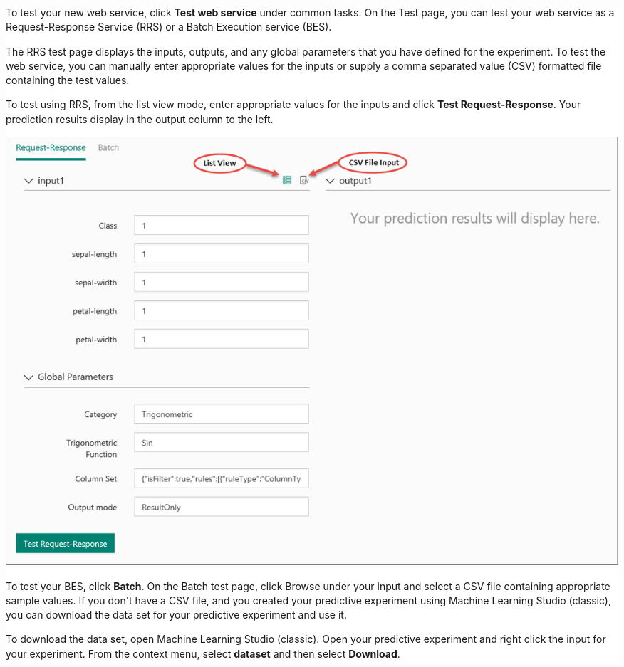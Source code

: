 To test your new web service, click **Test web service** under common tasks. On the Test page, you can test your web service as a Request-Response Service (RRS) or a Batch Execution service (BES).

The RRS test page displays the inputs, outputs, and any global parameters that you have defined for the experiment. To test the web service, you can manually enter appropriate values for the inputs or supply a comma separated value (CSV) formatted file containing the test values.

To test using RRS, from the list view mode, enter appropriate values for the inputs and click **Test Request-Response**. Your prediction results  display in the output column to the left.

![Enter appropriate values to test your web service](./media/publish-a-machine-learning-web-service/figure-5-test-request-response.png)

To test your BES, click **Batch**. On the Batch test page, click Browse under your input and select a CSV file containing appropriate sample values. If you don't have a CSV file, and you created your predictive experiment using Machine Learning Studio (classic), you can download the data set for your predictive experiment and use it.

To download the data set, open Machine Learning Studio (classic). Open your predictive experiment and right click the input for your experiment. From the context menu, select **dataset** and then select **Download**.
